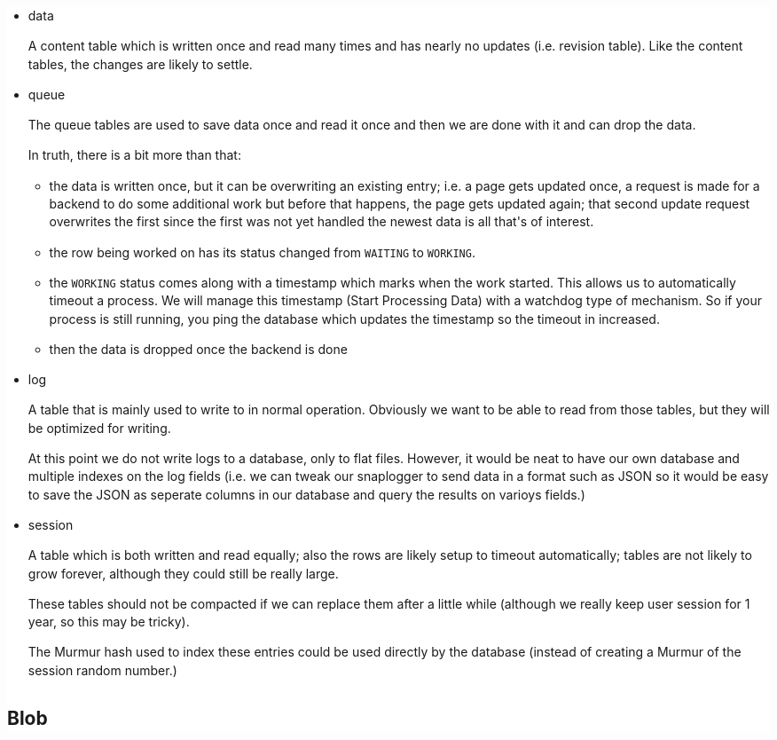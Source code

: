 * data

    A content table which is written once and read many times and has
    nearly no updates (i.e. revision table). Like the content tables,
    the changes are likely to settle.

* queue

    The queue tables are used to save data once and read it once and
    then we are done with it and can drop the data.

    In truth, there is a bit more than that:
    
    - the data is written once, but it can be overwriting an existing entry;
      i.e. a page gets updated once, a request is made for a backend to do
      some additional work but before that happens, the page gets updated
      again; that second update request overwrites the first since the first
      was not yet handled the newest data is all that's of interest.

    - the row being worked on has its status changed from `WAITING` to
      `WORKING`.

    - the `WORKING` status comes along with a timestamp which marks when
      the work started. This allows us to automatically timeout a process.
      We will manage this timestamp (Start Processing Data) with a watchdog
      type of mechanism. So if your process is still running, you ping the
      database which updates the timestamp so the timeout in increased.

    - then the data is dropped once the backend is done

* log

    A table that is mainly used to write to in normal operation. Obviously
    we want to be able to read from those tables, but they will be optimized
    for writing.

    At this point we do not write logs to a database, only to flat files.
    However, it would be neat to have our own database and multiple indexes
    on the log fields (i.e. we can tweak our snaplogger to send data in a
    format such as JSON so it would be easy to save the JSON as seperate
    columns in our database and query the results on varioys fields.)

* session

    A table which is both written and read equally; also the rows are likely
    setup to timeout automatically; tables are not likely to grow forever,
    although they could still be really large.

    These tables should not be compacted if we can replace them after a
    little while (although we really keep user session for 1 year, so
    this may be tricky).

    The Murmur hash used to index these entries could be used directly by
    the database (instead of creating a Murmur of the session random
    number.)

## Blob
